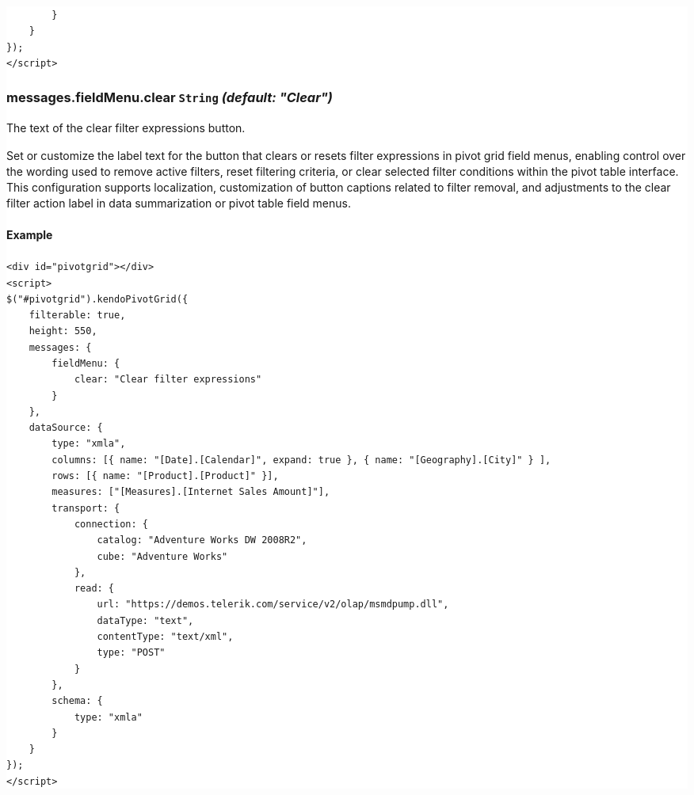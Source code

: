             }
        }
    });
    </script>

### messages.fieldMenu.clear `String` *(default: "Clear")*

The text of the clear filter expressions button.


<div class="meta-api-description">
Set or customize the label text for the button that clears or resets filter expressions in pivot grid field menus, enabling control over the wording used to remove active filters, reset filtering criteria, or clear selected filter conditions within the pivot table interface. This configuration supports localization, customization of button captions related to filter removal, and adjustments to the clear filter action label in data summarization or pivot table field menus.
</div>

#### Example

    <div id="pivotgrid"></div>
    <script>
    $("#pivotgrid").kendoPivotGrid({
        filterable: true,
        height: 550,
        messages: {
            fieldMenu: {
                clear: "Clear filter expressions"
            }
        },
        dataSource: {
            type: "xmla",
            columns: [{ name: "[Date].[Calendar]", expand: true }, { name: "[Geography].[City]" } ],
            rows: [{ name: "[Product].[Product]" }],
            measures: ["[Measures].[Internet Sales Amount]"],
            transport: {
                connection: {
                    catalog: "Adventure Works DW 2008R2",
                    cube: "Adventure Works"
                },
                read: {
                    url: "https://demos.telerik.com/service/v2/olap/msmdpump.dll",
                    dataType: "text",
                    contentType: "text/xml",
                    type: "POST"
                }
            },
            schema: {
                type: "xmla"
            }
        }
    });
    </script>
